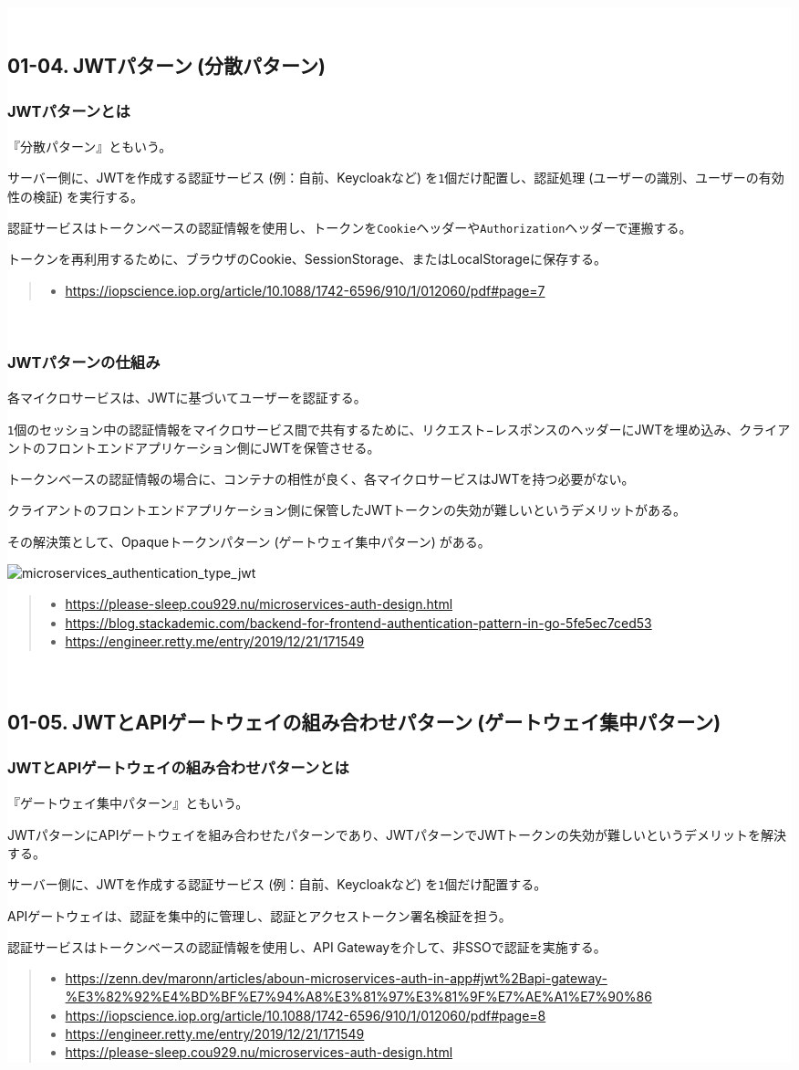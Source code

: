 <br>

## 01-04. JWTパターン (分散パターン)

### JWTパターンとは

『分散パターン』ともいう。

サーバー側に、JWTを作成する認証サービス (例：自前、Keycloakなど) を`1`個だけ配置し、認証処理 (ユーザーの識別、ユーザーの有効性の検証) を実行する。

認証サービスはトークンベースの認証情報を使用し、トークンを`Cookie`ヘッダーや`Authorization`ヘッダーで運搬する。

トークンを再利用するために、ブラウザのCookie、SessionStorage、またはLocalStorageに保存する。

> - https://iopscience.iop.org/article/10.1088/1742-6596/910/1/012060/pdf#page=7

<br>

### JWTパターンの仕組み

各マイクロサービスは、JWTに基づいてユーザーを認証する。

`1`個のセッション中の認証情報をマイクロサービス間で共有するために、リクエスト−レスポンスのヘッダーにJWTを埋め込み、クライアントのフロントエンドアプリケーション側にJWTを保管させる。

トークンベースの認証情報の場合に、コンテナの相性が良く、各マイクロサービスはJWTを持つ必要がない。

クライアントのフロントエンドアプリケーション側に保管したJWTトークンの失効が難しいというデメリットがある。

その解決策として、Opaqueトークンパターン (ゲートウェイ集中パターン) がある。

![microservices_authentication_type_jwt](https://raw.githubusercontent.com/hiroki-it/tech-notebook-images/master/images/microservices_authentication_type_jwt.png)

> - https://please-sleep.cou929.nu/microservices-auth-design.html
> - https://blog.stackademic.com/backend-for-frontend-authentication-pattern-in-go-5fe5ec7ced53
> - https://engineer.retty.me/entry/2019/12/21/171549

<br>

## 01-05. JWTとAPIゲートウェイの組み合わせパターン (ゲートウェイ集中パターン)

### JWTとAPIゲートウェイの組み合わせパターンとは

『ゲートウェイ集中パターン』ともいう。

JWTパターンにAPIゲートウェイを組み合わせたパターンであり、JWTパターンでJWTトークンの失効が難しいというデメリットを解決する。

サーバー側に、JWTを作成する認証サービス (例：自前、Keycloakなど) を`1`個だけ配置する。

APIゲートウェイは、認証を集中的に管理し、認証とアクセストークン署名検証を担う。

認証サービスはトークンベースの認証情報を使用し、API Gatewayを介して、非SSOで認証を実施する。

> - https://zenn.dev/maronn/articles/aboun-microservices-auth-in-app#jwt%2Bapi-gateway-%E3%82%92%E4%BD%BF%E7%94%A8%E3%81%97%E3%81%9F%E7%AE%A1%E7%90%86
> - https://iopscience.iop.org/article/10.1088/1742-6596/910/1/012060/pdf#page=8
> - https://engineer.retty.me/entry/2019/12/21/171549
> - https://please-sleep.cou929.nu/microservices-auth-design.html
